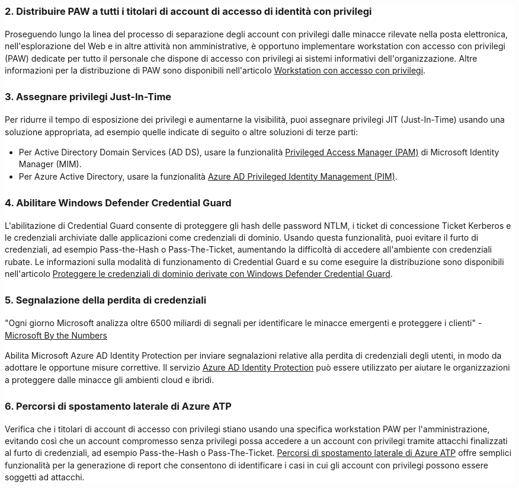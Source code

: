 ### <a name="2-deploy-paw-to-all-privileged-identity-access-account-holders"></a>2. Distribuire PAW a tutti i titolari di account di accesso di identità con privilegi

Proseguendo lungo la linea del processo di separazione degli account con privilegi dalle minacce rilevate nella posta elettronica, nell'esplorazione del Web e in altre attività non amministrative, è opportuno implementare workstation con accesso con privilegi (PAW) dedicate per tutto il personale che dispone di accesso con privilegi ai sistemi informativi dell'organizzazione. Altre informazioni per la distribuzione di PAW sono disponibili nell'articolo [Workstation con accesso con privilegi](privileged-access-workstations.md#paw-phased-implementation).

### <a name="3-just-in-time-privileges"></a>3. Assegnare privilegi Just-In-Time

Per ridurre il tempo di esposizione dei privilegi e aumentarne la visibilità, puoi assegnare privilegi JIT (Just-In-Time) usando una soluzione appropriata, ad esempio quelle indicate di seguito o altre soluzioni di terze parti:

* Per Active Directory Domain Services (AD DS), usare la funzionalità [Privileged Access Manager (PAM)](/microsoft-identity-manager/pam/privileged-identity-management-for-active-directory-domain-services) di Microsoft Identity Manager (MIM).
* Per Azure Active Directory, usare la funzionalità [Azure AD Privileged Identity Management (PIM)](/azure/active-directory/privileged-identity-management/pim-deployment-plan).

### <a name="4-enable-windows-defender-credential-guard"></a>4. Abilitare Windows Defender Credential Guard

L'abilitazione di Credential Guard consente di proteggere gli hash delle password NTLM, i ticket di concessione Ticket Kerberos e le credenziali archiviate dalle applicazioni come credenziali di dominio. Usando questa funzionalità, puoi evitare il furto di credenziali, ad esempio Pass-the-Hash o Pass-The-Ticket, aumentando la difficoltà di accedere all'ambiente con credenziali rubate. Le informazioni sulla modalità di funzionamento di Credential Guard e su come eseguire la distribuzione sono disponibili nell'articolo [Proteggere le credenziali di dominio derivate con Windows Defender Credential Guard](/windows/security/identity-protection/credential-guard/credential-guard).

### <a name="5-leaked-credentials-reporting"></a>5. Segnalazione della perdita di credenziali

"Ogni giorno Microsoft analizza oltre 6500 miliardi di segnali per identificare le minacce emergenti e proteggere i clienti" - [Microsoft By the Numbers](https://news.microsoft.com/bythenumbers/cyber-attacks)

Abilita Microsoft Azure AD Identity Protection per inviare segnalazioni relative alla perdita di credenziali degli utenti, in modo da adottare le opportune misure correttive. Il servizio [Azure AD Identity Protection](/azure/active-directory/identity-protection/index) può essere utilizzato per aiutare le organizzazioni a proteggere dalle minacce gli ambienti cloud e ibridi.

### <a name="6-azure-atp-lateral-movement-paths"></a>6. Percorsi di spostamento laterale di Azure ATP

Verifica che i titolari di account di accesso con privilegi stiano usando una specifica workstation PAW per l'amministrazione, evitando così che un account compromesso senza privilegi possa accedere a un account con privilegi tramite attacchi finalizzati al furto di credenziali, ad esempio Pass-the-Hash o Pass-The-Ticket. [Percorsi di spostamento laterale di Azure ATP](/azure-advanced-threat-protection/use-case-lateral-movement-path) offre semplici funzionalità per la generazione di report che consentono di identificare i casi in cui gli account con privilegi possono essere soggetti ad attacchi.
